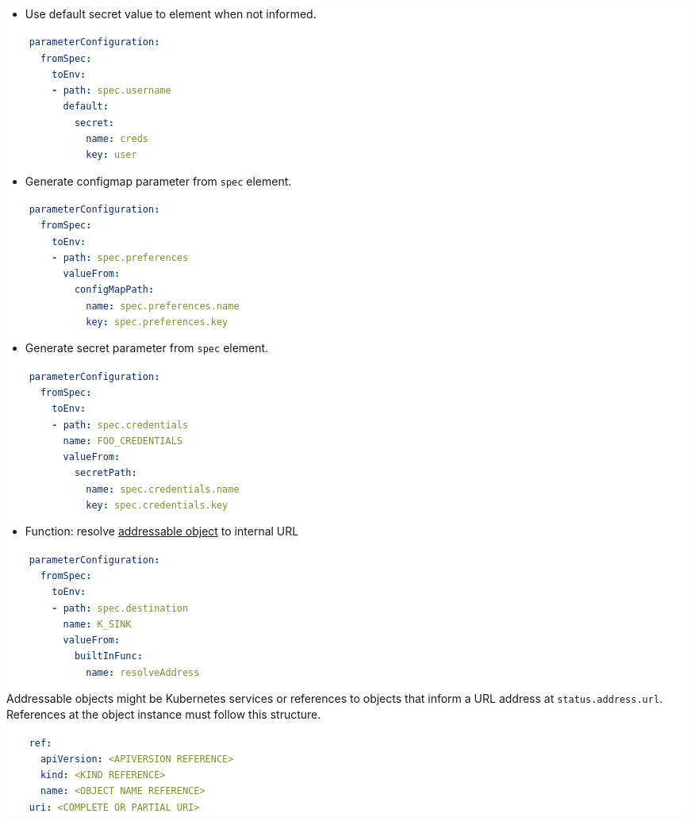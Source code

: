 - Use default secret value to element when not informed.

```yaml
    parameterConfiguration:
      fromSpec:
        toEnv:
        - path: spec.username
          default:
            secret:
              name: creds
              key: user
```

- Generate configmap parameter from `spec` element.

```yaml
    parameterConfiguration:
      fromSpec:
        toEnv:
        - path: spec.preferences
          valueFrom:
            configMapPath:
              name: spec.preferences.name
              key: spec.preferences.key
```

- Generate secret parameter from `spec` element.

```yaml
    parameterConfiguration:
      fromSpec:
        toEnv:
        - path: spec.credentials
          name: FOO_CREDENTIALS
          valueFrom:
            secretPath:
              name: spec.credentials.name
              key: spec.credentials.key
```

- Function: resolve [addressable object](https://knative.dev/docs/eventing/sinks/) to internal URL

```yaml
    parameterConfiguration:
      fromSpec:
        toEnv:
        - path: spec.destination
          name: K_SINK
          valueFrom:
            builtInFunc:
              name: resolveAddress
```

Addressable objects might be Kubernetes services or references to objects that inform a URL address at `status.address.url`. References at the object instance must follow this structure.

```yaml
    ref:
      apiVersion: <APIVERSION REFERENCE>
      kind: <KIND REFERENCE>
      name: <OBJECT NAME REFERENCE>
    uri: <COMPLETE OR PARTIAL URI>
```
